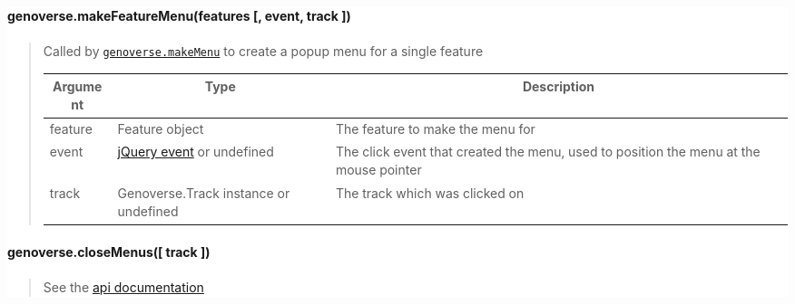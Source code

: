 #### genoverse.makeFeatureMenu(features [, event, track ])
> Called by [`genoverse.makeMenu`](#genoversemakemenu-features--event--track) to create a popup menu for a single feature
> 
> Argument | Type | Description
> --- | --- | ---
> feature | Feature object | The feature to make the menu for
> event | [jQuery event](http://api.jquery.com/category/events/) or undefined | The click event that created the menu, used to position the menu at the mouse pointer
> track | Genoverse.Track instance or undefined | The track which was clicked on

#### genoverse.closeMenus([ track ])
> See the [api documentation](/docs/api.md#genoverseclosemenus-track-)
